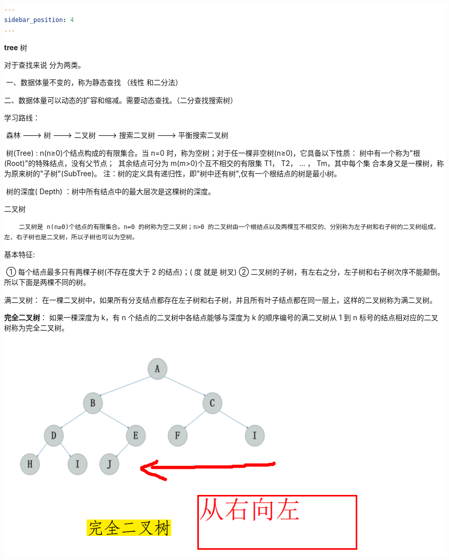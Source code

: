 ```yaml
---
sidebar_position: 4
---
```


**tree**      树 

对于查找来说        分为两类。

​		一、数据体量不变的，称为静态查找    （线性 和二分法）				

​        二、数据体量可以动态的扩容和缩减。需要动态查找。（二分查找搜索树）

学习路线：

​	森林	--->	树	--->	二叉树	--->	搜索二叉树	--->	平衡搜索二叉树

​		树(Tree) : n(n≥0)个结点构成的有限集合。当 n=0 时，称为空树；对于任一棵非空树(n≥0)，它具备以下性质：
​		树中有一个称为"根(Root)"的特殊结点，没有父节点；
​		其余结点可分为 m(m>0)个互不相交的有限集 T1， T2， ... ， Tm，其中每个集
​		合本身又是一棵树，称为原来树的"子树"(SubTree)。
注：树的定义具有递归性，即"树中还有树",仅有一个根结点的树是最小树。 

​        树的深度( Depth) ：树中所有结点中的最大层次是这棵树的深度。 

二叉树

		二叉树是 n(n≥0)个结点的有限集合。n=0 的树称为空二叉树；n>0 的二叉树由一个根结点以及两棵互不相交的、分别称为左子树和右子树的二叉树组成，左、右子树也是二叉树，所以子树也可以为空树。 


基本特征:

​				① 每个结点最多只有两棵子树(不存在度大于 2 的结点)；(  度  就是    树叉)
​				② 二叉树的子树，有左右之分，左子树和右子树次序不能颠倒。所以下面是两棵不同的树。 	

满二叉树：
				在一棵二叉树中，如果所有分支结点都存在左子树和右子树，并且所有叶子结点都在同一层上，这样的二叉树称为满二叉树。 

**完全二叉树**：
				如果一棵深度为 k，有 n 个结点的二叉树中各结点能够与深度为 k 的顺序编号的满二叉树从 1 到 n 标号的结点相对应的二叉树称为完全二叉树。

![](.\插图\完全二叉树.png)

